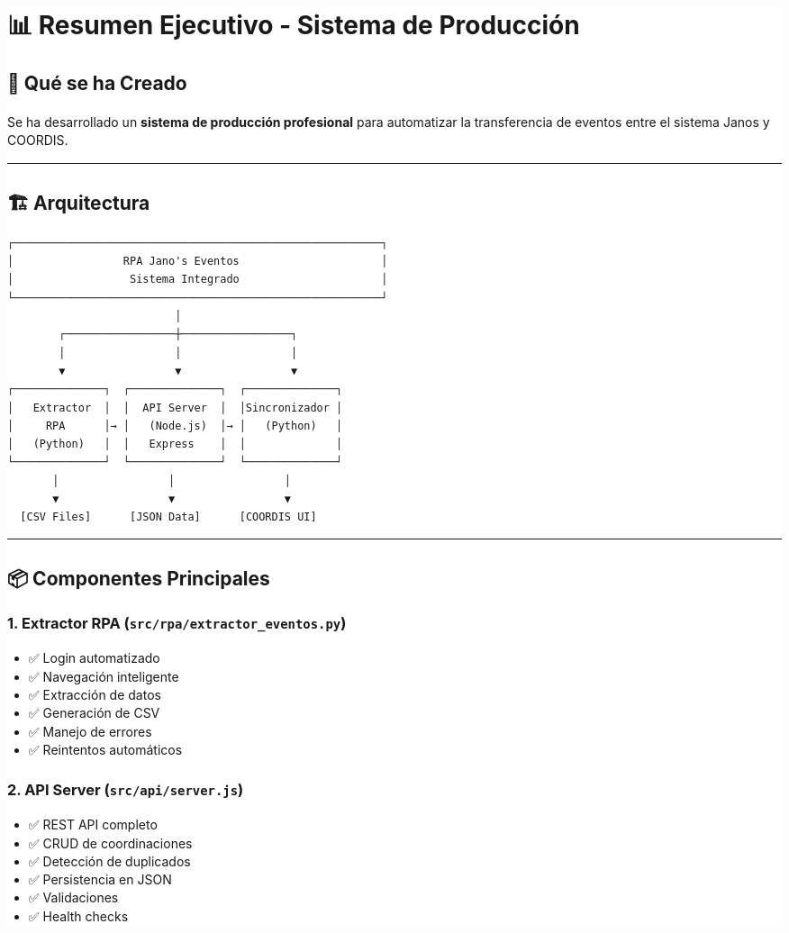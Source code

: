 # 📊 Resumen Ejecutivo - Sistema de Producción

## 🎯 Qué se ha Creado

Se ha desarrollado un **sistema de producción profesional** para automatizar la transferencia de eventos entre el sistema Janos y COORDIS.

---

## 🏗️ Arquitectura

```
┌─────────────────────────────────────────────────────────┐
│                 RPA Jano's Eventos                      │
│                  Sistema Integrado                      │
└─────────────────────────────────────────────────────────┘
                          │
        ┌─────────────────┼─────────────────┐
        │                 │                 │
        ▼                 ▼                 ▼
┌──────────────┐  ┌──────────────┐  ┌──────────────┐
│   Extractor  │  │  API Server  │  │Sincronizador │
│     RPA      │→ │   (Node.js)  │→ │   (Python)   │
│   (Python)   │  │   Express    │  │              │
└──────────────┘  └──────────────┘  └──────────────┘
       │                 │                 │
       ▼                 ▼                 ▼
  [CSV Files]      [JSON Data]      [COORDIS UI]
```

---

## 📦 Componentes Principales

### 1. **Extractor RPA** (`src/rpa/extractor_eventos.py`)
- ✅ Login automatizado
- ✅ Navegación inteligente
- ✅ Extracción de datos
- ✅ Generación de CSV
- ✅ Manejo de errores
- ✅ Reintentos automáticos

### 2. **API Server** (`src/api/server.js`)
- ✅ REST API completo
- ✅ CRUD de coordinaciones
- ✅ Detección de duplicados
- ✅ Persistencia en JSON
- ✅ Validaciones
- ✅ Health checks
